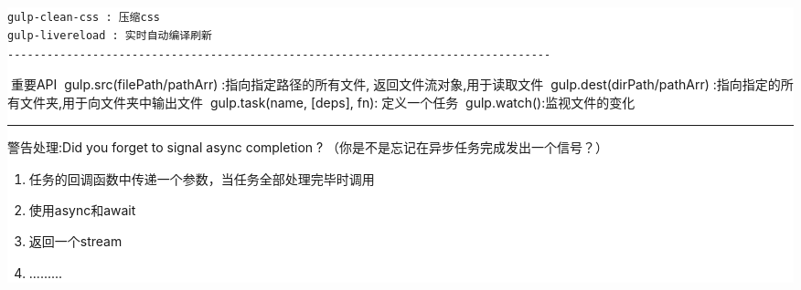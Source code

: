     gulp-clean-css : 压缩css
    gulp-livereload : 实时自动编译刷新
    -----------------------------------------------------------------------------------
​    重要API
​    gulp.src(filePath/pathArr) :指向指定路径的所有文件, 返回文件流对象,用于读取文件
​    gulp.dest(dirPath/pathArr) :指向指定的所有文件夹,用于向文件夹中输出文件
​    gulp.task(name, [deps], fn): 定义一个任务
​    gulp.watch():监视文件的变化

----------------------------------------------------------------------------------------

警告处理:Did you forget to signal async completion ? （你是不是忘记在异步任务完成发出一个信号？）

1. 任务的回调函数中传递一个参数，当任务全部处理完毕时调用

2. 使用async和await
3. 返回一个stream
4. .........
